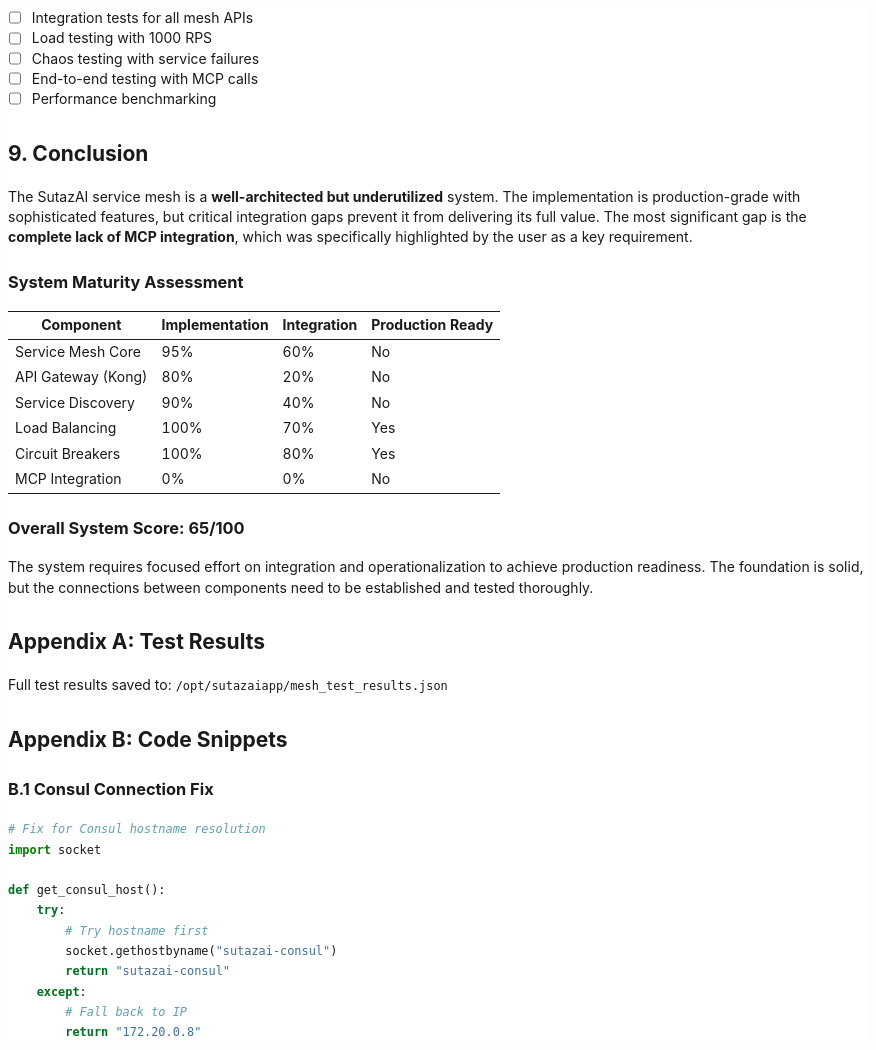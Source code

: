 - [ ] Integration tests for all mesh APIs
- [ ] Load testing with 1000 RPS
- [ ] Chaos testing with service failures
- [ ] End-to-end testing with MCP calls
- [ ] Performance benchmarking

## 9. Conclusion

The SutazAI service mesh is a **well-architected but underutilized** system. The implementation is production-grade with sophisticated features, but critical integration gaps prevent it from delivering its full value. The most significant gap is the **complete lack of MCP integration**, which was specifically highlighted by the user as a key requirement.

### System Maturity Assessment

| Component | Implementation | Integration | Production Ready |
|-----------|---------------|-------------|-----------------|
| Service Mesh Core | 95% | 60% | No |
| API Gateway (Kong) | 80% | 20% | No |
| Service Discovery | 90% | 40% | No |
| Load Balancing | 100% | 70% | Yes |
| Circuit Breakers | 100% | 80% | Yes |
| MCP Integration | 0% | 0% | No |

### Overall System Score: **65/100**

The system requires focused effort on integration and operationalization to achieve production readiness. The foundation is solid, but the connections between components need to be established and tested thoroughly.

## Appendix A: Test Results

Full test results saved to: `/opt/sutazaiapp/mesh_test_results.json`

## Appendix B: Code Snippets

### B.1 Consul Connection Fix
```python
# Fix for Consul hostname resolution
import socket

def get_consul_host():
    try:
        # Try hostname first
        socket.gethostbyname("sutazai-consul")
        return "sutazai-consul"
    except:
        # Fall back to IP
        return "172.20.0.8"
```
